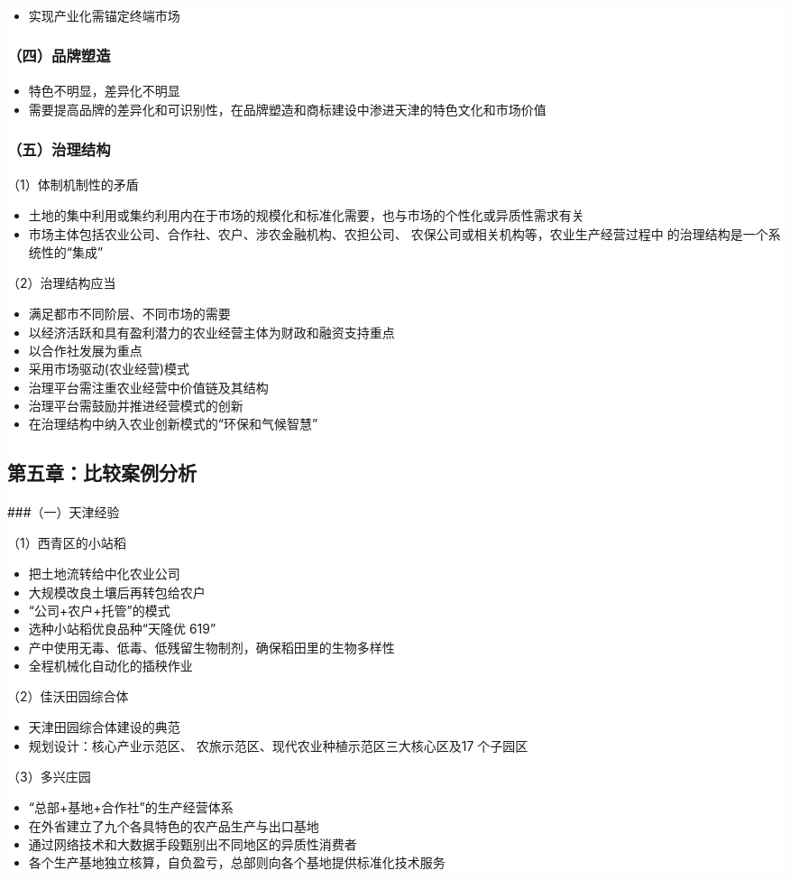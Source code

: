 * 实现产业化需锚定终端市场



### （四）品牌塑造

* 特色不明显，差异化不明显
* 需要提高品牌的差异化和可识别性，在品牌塑造和商标建设中渗进天津的特色文化和市场价值



### （五）治理结构

（1）体制机制性的矛盾

* 土地的集中利用或集约利用内在于市场的规模化和标准化需要，也与市场的个性化或异质性需求有关
* 市场主体包括农业公司、合作社、农户、涉农金融机构、农担公司、 农保公司或相关机构等，农业生产经营过程中 的治理结构是一个系统性的“集成”



（2）治理结构应当

* 满足都市不同阶层、不同市场的需要
* 以经济活跃和具有盈利潜力的农业经营主体为财政和融资支持重点
* 以合作社发展为重点
* 采用市场驱动(农业经营)模式
* 治理平台需注重农业经营中价值链及其结构
* 治理平台需鼓励并推进经营模式的创新
* 在治理结构中纳入农业创新模式的“环保和气候智慧”



## 第五章：比较案例分析

###（一）天津经验

（1）西青区的小站稻

* 把土地流转给中化农业公司
* 大规模改良土壤后再转包给农户
* “公司+农户+托管”的模式
* 选种小站稻优良品种“天隆优 619”
* 产中使用无毒、低毒、低残留生物制剂，确保稻田里的生物多样性
* 全程机械化自动化的插秧作业



（2）佳沃田园综合体

* 天津田园综合体建设的典范
* 规划设计：核心产业示范区、 农旅示范区、现代农业种植示范区三大核心区及17 个子园区



（3）多兴庄园

* “总部+基地+合作社”的生产经营体系
* 在外省建立了九个各具特色的农产品生产与出口基地
* 通过网络技术和大数据手段甄别出不同地区的异质性消费者
* 各个生产基地独立核算，自负盈亏，总部则向各个基地提供标准化技术服务

